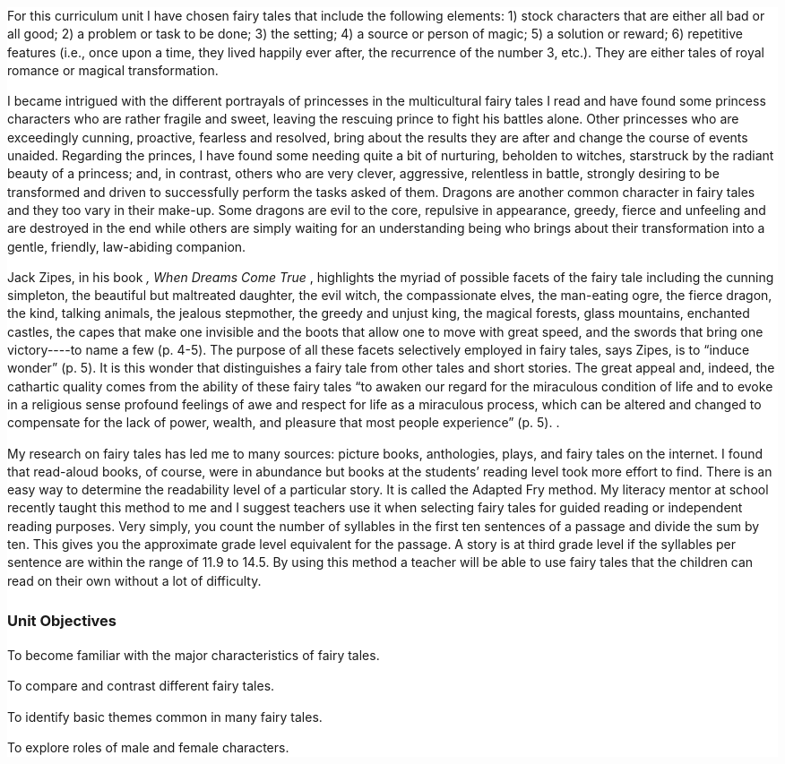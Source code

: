 <p>
For this curriculum unit I have chosen fairy tales that include the following elements: 1) stock characters that are either all bad or all good; 2) a problem or task to be done; 3) the setting; 4) a source or person of magic; 5) a solution or reward; 6) repetitive features (i.e., once upon a time, they lived happily ever after, the recurrence of the number 3, etc.). They are either tales of royal romance or magical transformation.
</p>
<p>
I became intrigued with the different portrayals of princesses in the multicultural fairy tales I read and have found some princess characters who are rather fragile and sweet, leaving the rescuing prince to fight his battles alone. Other princesses who are exceedingly cunning, proactive, fearless and resolved, bring about the results they are after and change the course of events unaided. Regarding the princes, I have found some needing quite a bit of nurturing, beholden to witches, starstruck by the radiant beauty of a princess; and, in contrast, others who are very clever, aggressive, relentless in battle, strongly desiring to be transformed and driven to successfully perform the tasks asked of them. Dragons are another common character in fairy tales and they too vary in their make-up. Some dragons are evil to the core, repulsive in appearance, greedy, fierce and unfeeling and are destroyed in the end while others are simply waiting for an understanding being who brings about their transformation into a gentle, friendly, law-abiding companion.
</p>
<p>
Jack Zipes, in his book
<i>
, When Dreams Come True
</i>
, highlights the myriad of possible facets of the fairy tale including the cunning simpleton, the beautiful but maltreated daughter, the evil witch, the compassionate elves, the man-eating ogre, the fierce dragon, the kind, talking animals, the jealous stepmother, the greedy and unjust king, the magical forests, glass mountains, enchanted castles, the capes that make one invisible and the boots that allow one to move with great speed, and the swords that bring one victory----to name a few (p. 4-5). The purpose of all these facets selectively employed in fairy tales, says Zipes, is to “induce wonder” (p. 5). It is this wonder that distinguishes a fairy tale from other tales and short stories. The great appeal and, indeed, the cathartic quality comes from the ability of these fairy tales “to awaken our regard for the miraculous condition of life and to evoke in a religious sense profound feelings of awe and respect for life as a miraculous process, which can be altered and changed to compensate for the lack of power, wealth, and pleasure that most people experience” (p. 5). .
</p>
<p>
My research on fairy tales has led me to many sources: picture books, anthologies, plays, and fairy tales on the internet. I found that read-aloud books, of course, were in abundance but books at the students’ reading level took more effort to find. There is an easy way to determine the readability level of a particular story. It is called the Adapted Fry method. My literacy mentor at school recently taught this method to me and I suggest teachers use it when selecting fairy tales for guided reading or independent reading purposes. Very simply, you count the number of syllables in the first ten sentences of a passage and divide the sum by ten. This gives you the approximate grade level equivalent for the passage. A story is at third grade level if the syllables per sentence are within the range of 11.9 to 14.5. By using this method a teacher will be able to use fairy tales that the children can read on their own without a lot of difficulty.
</p>
<h3>
Unit Objectives
</h3>
<p>
To become familiar with the major characteristics of fairy tales.
</p>
<p>
To compare and contrast different fairy tales.
</p>
<p>
To identify basic themes common in many fairy tales.
</p>
<p>
To explore roles of male and female characters.
</p>